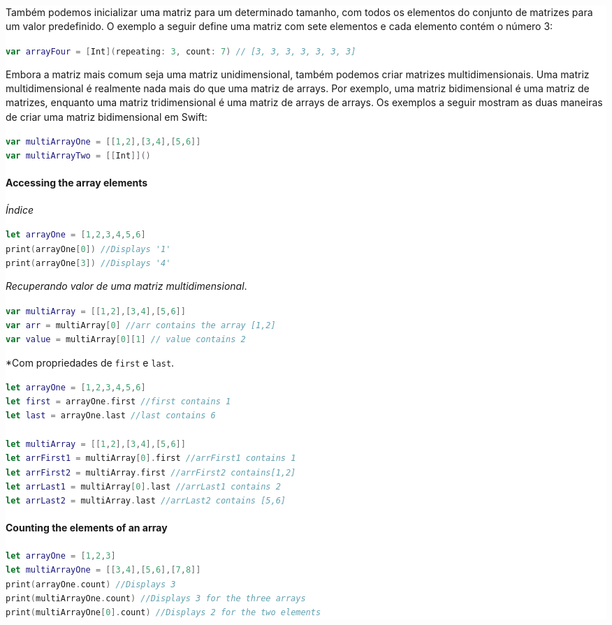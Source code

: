 Também podemos inicializar uma matriz para um determinado tamanho, com todos os elementos do conjunto de matrizes para um valor predefinido. O exemplo a seguir define uma matriz com sete elementos e cada elemento contém o número 3:

```swift
var arrayFour = [Int](repeating: 3, count: 7) // [3, 3, 3, 3, 3, 3, 3]
```

Embora a matriz mais comum seja uma matriz unidimensional, também podemos criar matrizes multidimensionais. Uma matriz multidimensional é realmente nada mais do que uma matriz de arrays. Por exemplo, uma matriz bidimensional é uma matriz de matrizes, enquanto uma matriz tridimensional é uma matriz de arrays de arrays. Os exemplos a seguir mostram as duas maneiras de criar uma matriz bidimensional em Swift:

```swift
var multiArrayOne = [[1,2],[3,4],[5,6]]
var multiArrayTwo = [[Int]]()
```

#### Accessing the array elements

*Índice*

```swift
let arrayOne = [1,2,3,4,5,6]
print(arrayOne[0]) //Displays '1'
print(arrayOne[3]) //Displays '4'
```

*Recuperando valor de uma matriz multidimensional*.

```swift
var multiArray = [[1,2],[3,4],[5,6]]
var arr = multiArray[0] //arr contains the array [1,2]
var value = multiArray[0][1] // value contains 2
```

*Com propriedades de `first` e `last`.

```swift
let arrayOne = [1,2,3,4,5,6]
let first = arrayOne.first //first contains 1
let last = arrayOne.last //last contains 6

let multiArray = [[1,2],[3,4],[5,6]]
let arrFirst1 = multiArray[0].first //arrFirst1 contains 1
let arrFirst2 = multiArray.first //arrFirst2 contains[1,2]
let arrLast1 = multiArray[0].last //arrLast1 contains 2
let arrLast2 = multiArray.last //arrLast2 contains [5,6]
```

#### Counting the elements of an array

```swift
let arrayOne = [1,2,3]
let multiArrayOne = [[3,4],[5,6],[7,8]]
print(arrayOne.count) //Displays 3
print(multiArrayOne.count) //Displays 3 for the three arrays
print(multiArrayOne[0].count) //Displays 2 for the two elements
```
